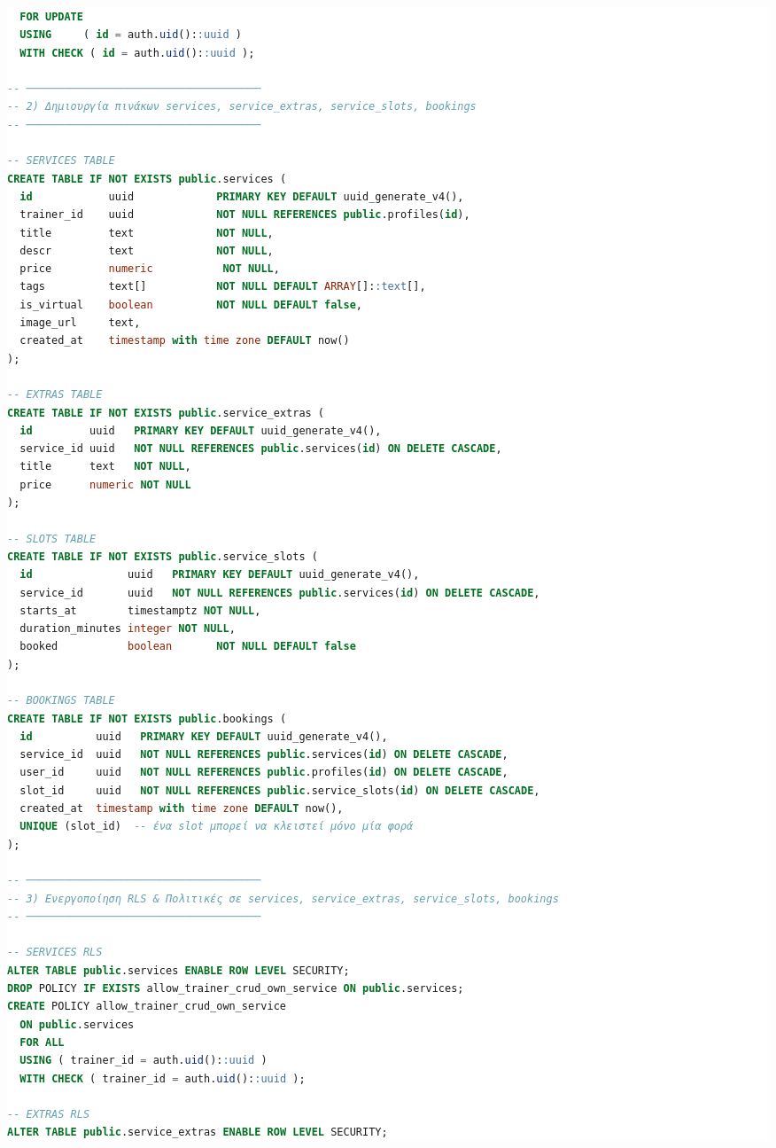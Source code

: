 ```sql
  FOR UPDATE
  USING     ( id = auth.uid()::uuid )
  WITH CHECK ( id = auth.uid()::uuid );

-- ─────────────────────────────────────
-- 2) Δημιουργία πινάκων services, service_extras, service_slots, bookings
-- ─────────────────────────────────────

-- SERVICES TABLE
CREATE TABLE IF NOT EXISTS public.services (
  id            uuid             PRIMARY KEY DEFAULT uuid_generate_v4(),
  trainer_id    uuid             NOT NULL REFERENCES public.profiles(id),
  title         text             NOT NULL,
  descr         text             NOT NULL,
  price         numeric           NOT NULL,
  tags          text[]           NOT NULL DEFAULT ARRAY[]::text[],
  is_virtual    boolean          NOT NULL DEFAULT false,
  image_url     text,
  created_at    timestamp with time zone DEFAULT now()
);

-- EXTRAS TABLE
CREATE TABLE IF NOT EXISTS public.service_extras (
  id         uuid   PRIMARY KEY DEFAULT uuid_generate_v4(),
  service_id uuid   NOT NULL REFERENCES public.services(id) ON DELETE CASCADE,
  title      text   NOT NULL,
  price      numeric NOT NULL
);

-- SLOTS TABLE
CREATE TABLE IF NOT EXISTS public.service_slots (
  id               uuid   PRIMARY KEY DEFAULT uuid_generate_v4(),
  service_id       uuid   NOT NULL REFERENCES public.services(id) ON DELETE CASCADE,
  starts_at        timestamptz NOT NULL,
  duration_minutes integer NOT NULL,
  booked           boolean       NOT NULL DEFAULT false
);

-- BOOKINGS TABLE
CREATE TABLE IF NOT EXISTS public.bookings (
  id          uuid   PRIMARY KEY DEFAULT uuid_generate_v4(),
  service_id  uuid   NOT NULL REFERENCES public.services(id) ON DELETE CASCADE,
  user_id     uuid   NOT NULL REFERENCES public.profiles(id) ON DELETE CASCADE,
  slot_id     uuid   NOT NULL REFERENCES public.service_slots(id) ON DELETE CASCADE,
  created_at  timestamp with time zone DEFAULT now(),
  UNIQUE (slot_id)  -- ένα slot μπορεί να κλειστεί μόνο μία φορά
);

-- ─────────────────────────────────────
-- 3) Ενεργοποίηση RLS & Πολιτικές σε services, service_extras, service_slots, bookings
-- ─────────────────────────────────────

-- SERVICES RLS
ALTER TABLE public.services ENABLE ROW LEVEL SECURITY;
DROP POLICY IF EXISTS allow_trainer_crud_own_service ON public.services;
CREATE POLICY allow_trainer_crud_own_service
  ON public.services
  FOR ALL
  USING ( trainer_id = auth.uid()::uuid )
  WITH CHECK ( trainer_id = auth.uid()::uuid );

-- EXTRAS RLS
ALTER TABLE public.service_extras ENABLE ROW LEVEL SECURITY;
```